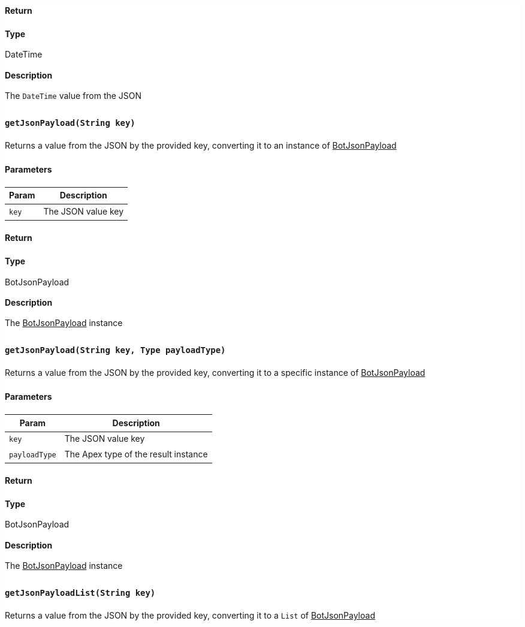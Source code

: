 #### Return

**Type**

DateTime

**Description**

The `DateTime` value from the JSON

### `getJsonPayload(String key)`

Returns a value from the JSON by the provided key, converting it to an instance of [BotJsonPayload](/types/Classes/BotJsonPayload.md)

#### Parameters

| Param | Description        |
| ----- | ------------------ |
| `key` | The JSON value key |

#### Return

**Type**

BotJsonPayload

**Description**

The [BotJsonPayload](/types/Classes/BotJsonPayload.md) instance

### `getJsonPayload(String key, Type payloadType)`

Returns a value from the JSON by the provided key, converting it to a specific instance of [BotJsonPayload](/types/Classes/BotJsonPayload.md)

#### Parameters

| Param         | Description                          |
| ------------- | ------------------------------------ |
| `key`         | The JSON value key                   |
| `payloadType` | The Apex type of the result instance |

#### Return

**Type**

BotJsonPayload

**Description**

The [BotJsonPayload](/types/Classes/BotJsonPayload.md) instance

### `getJsonPayloadList(String key)`

Returns a value from the JSON by the provided key, converting it to a `List` of [BotJsonPayload](/types/Classes/BotJsonPayload.md)
